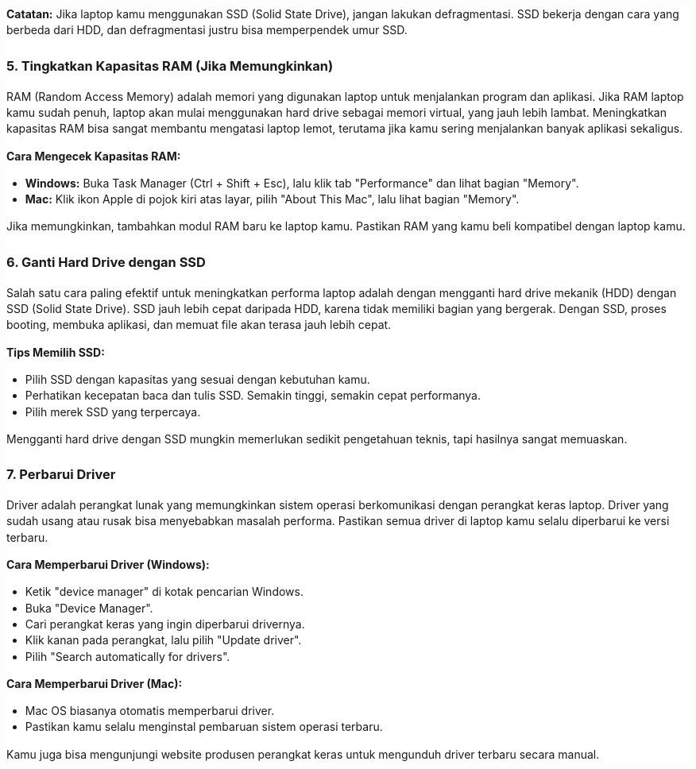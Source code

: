 **Catatan:** Jika laptop kamu menggunakan SSD (Solid State Drive), jangan lakukan defragmentasi. SSD bekerja dengan cara yang berbeda dari HDD, dan defragmentasi justru bisa memperpendek umur SSD.

### 5\. Tingkatkan Kapasitas RAM (Jika Memungkinkan)

RAM (Random Access Memory) adalah memori yang digunakan laptop untuk menjalankan program dan aplikasi. Jika RAM laptop kamu sudah penuh, laptop akan mulai menggunakan hard drive sebagai memori virtual, yang jauh lebih lambat. Meningkatkan kapasitas RAM bisa sangat membantu mengatasi laptop lemot, terutama jika kamu sering menjalankan banyak aplikasi sekaligus.

**Cara Mengecek Kapasitas RAM:**

- **Windows:** Buka Task Manager (Ctrl + Shift + Esc), lalu klik tab "Performance" dan lihat bagian "Memory".
- **Mac:** Klik ikon Apple di pojok kiri atas layar, pilih "About This Mac", lalu lihat bagian "Memory".

Jika memungkinkan, tambahkan modul RAM baru ke laptop kamu. Pastikan RAM yang kamu beli kompatibel dengan laptop kamu.

### 6\. Ganti Hard Drive dengan SSD

Salah satu cara paling efektif untuk meningkatkan performa laptop adalah dengan mengganti hard drive mekanik (HDD) dengan SSD (Solid State Drive). SSD jauh lebih cepat daripada HDD, karena tidak memiliki bagian yang bergerak. Dengan SSD, proses booting, membuka aplikasi, dan memuat file akan terasa jauh lebih cepat.

**Tips Memilih SSD:**

- Pilih SSD dengan kapasitas yang sesuai dengan kebutuhan kamu.
- Perhatikan kecepatan baca dan tulis SSD. Semakin tinggi, semakin cepat performanya.
- Pilih merek SSD yang terpercaya.

Mengganti hard drive dengan SSD mungkin memerlukan sedikit pengetahuan teknis, tapi hasilnya sangat memuaskan.

### 7\. Perbarui Driver

Driver adalah perangkat lunak yang memungkinkan sistem operasi berkomunikasi dengan perangkat keras laptop. Driver yang sudah usang atau rusak bisa menyebabkan masalah performa. Pastikan semua driver di laptop kamu selalu diperbarui ke versi terbaru.

**Cara Memperbarui Driver (Windows):**

- Ketik "device manager" di kotak pencarian Windows.
- Buka "Device Manager".
- Cari perangkat keras yang ingin diperbarui drivernya.
- Klik kanan pada perangkat, lalu pilih "Update driver".
- Pilih "Search automatically for drivers".

**Cara Memperbarui Driver (Mac):**

- Mac OS biasanya otomatis memperbarui driver.
- Pastikan kamu selalu menginstal pembaruan sistem operasi terbaru.

Kamu juga bisa mengunjungi website produsen perangkat keras untuk mengunduh driver terbaru secara manual.
